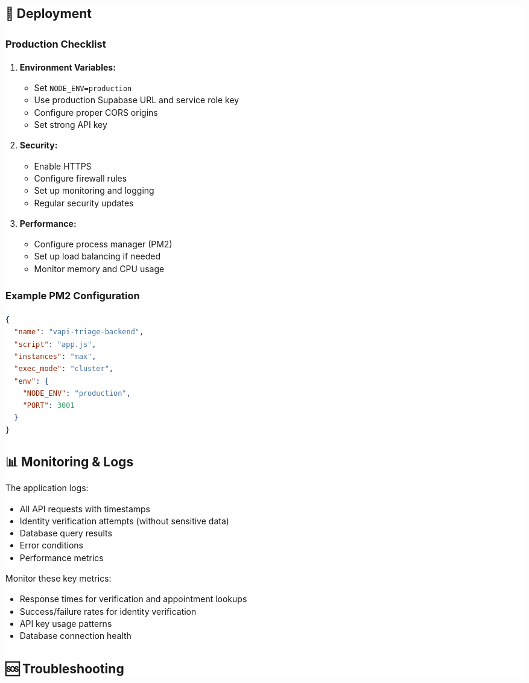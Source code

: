 ## 🚢 Deployment

### Production Checklist

1. **Environment Variables:**
   - Set `NODE_ENV=production`
   - Use production Supabase URL and service role key
   - Configure proper CORS origins
   - Set strong API key

2. **Security:**
   - Enable HTTPS
   - Configure firewall rules
   - Set up monitoring and logging
   - Regular security updates

3. **Performance:**
   - Configure process manager (PM2)
   - Set up load balancing if needed
   - Monitor memory and CPU usage

### Example PM2 Configuration

```json
{
  "name": "vapi-triage-backend",
  "script": "app.js",
  "instances": "max",
  "exec_mode": "cluster",
  "env": {
    "NODE_ENV": "production",
    "PORT": 3001
  }
}
```

## 📊 Monitoring & Logs

The application logs:
- All API requests with timestamps
- Identity verification attempts (without sensitive data)
- Database query results
- Error conditions
- Performance metrics

Monitor these key metrics:
- Response times for verification and appointment lookups
- Success/failure rates for identity verification
- API key usage patterns
- Database connection health

## 🆘 Troubleshooting
